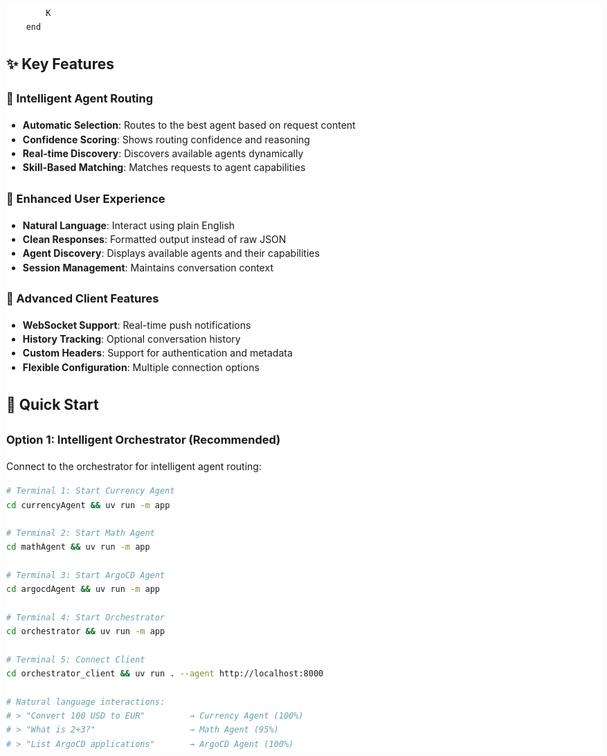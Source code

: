 ```mermaid
        K
    end
```

## ✨ Key Features

### 🤖 Intelligent Agent Routing
- **Automatic Selection**: Routes to the best agent based on request content
- **Confidence Scoring**: Shows routing confidence and reasoning
- **Real-time Discovery**: Discovers available agents dynamically
- **Skill-Based Matching**: Matches requests to agent capabilities

### 💬 Enhanced User Experience
- **Natural Language**: Interact using plain English
- **Clean Responses**: Formatted output instead of raw JSON
- **Agent Discovery**: Displays available agents and their capabilities
- **Session Management**: Maintains conversation context

### 🔧 Advanced Client Features
- **WebSocket Support**: Real-time push notifications
- **History Tracking**: Optional conversation history
- **Custom Headers**: Support for authentication and metadata
- **Flexible Configuration**: Multiple connection options

## 🚀 Quick Start

### Option 1: Intelligent Orchestrator (Recommended)

Connect to the orchestrator for intelligent agent routing:

```bash
# Terminal 1: Start Currency Agent
cd currencyAgent && uv run -m app

# Terminal 2: Start Math Agent  
cd mathAgent && uv run -m app

# Terminal 3: Start ArgoCD Agent
cd argocdAgent && uv run -m app

# Terminal 4: Start Orchestrator
cd orchestrator && uv run -m app

# Terminal 5: Connect Client
cd orchestrator_client && uv run . --agent http://localhost:8000

# Natural language interactions:
# > "Convert 100 USD to EUR"         → Currency Agent (100%)
# > "What is 2+3?"                   → Math Agent (95%)
# > "List ArgoCD applications"       → ArgoCD Agent (100%)
```
